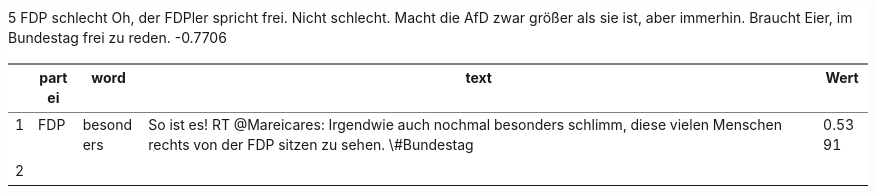</tr>
<tr>
<td style="border-bottom: 2px solid grey; text-align: left;">
5
</td>
<td style="border-bottom: 2px solid grey; text-align: left;">
FDP
</td>
<td style="border-bottom: 2px solid grey; text-align: left;">
schlecht
</td>
<td style="border-bottom: 2px solid grey; text-align: left;">
Oh, der FDPler spricht frei. Nicht schlecht. Macht die AfD zwar größer als sie ist, aber immerhin. Braucht Eier, im Bundestag frei zu reden.
</td>
<td style="border-bottom: 2px solid grey; text-align: left;">
-0.7706
</td>
</tr>
</tbody>
</table>


<table class="gmisc_table" style="border-collapse: collapse; margin-top: 1em; margin-bottom: 1em;">
<thead>
<tr>
<th style="border-bottom: 1px solid grey; border-top: 2px solid grey;">
</th>
<th style="border-bottom: 1px solid grey; border-top: 2px solid grey; text-align: center;">
partei
</th>
<th style="border-bottom: 1px solid grey; border-top: 2px solid grey; text-align: center;">
word
</th>
<th style="border-bottom: 1px solid grey; border-top: 2px solid grey; text-align: center;">
text
</th>
<th style="border-bottom: 1px solid grey; border-top: 2px solid grey; text-align: center;">
Wert
</th>
</tr>
</thead>
<tbody>
<tr>
<td style="text-align: left;">
1
</td>
<td style="text-align: left;">
FDP
</td>
<td style="text-align: left;">
besonders
</td>
<td style="text-align: left;">
So ist es! RT @Mareicares: Irgendwie auch nochmal besonders schlimm, diese vielen Menschen rechts von der FDP sitzen zu sehen. \#Bundestag
</td>
<td style="text-align: left;">
0.5391
</td>
</tr>
<tr>
<td style="text-align: left;">
2
